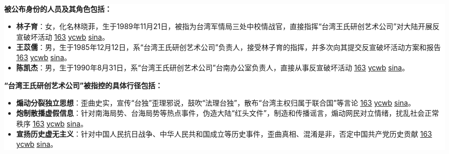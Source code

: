 **被公布身份的人员及其角色包括：**
*   **林子育**：女，化名林晓菲，生于1989年11月21日，被指为台湾军情局三处中校情战官，直接指挥“台湾王氏研创艺术公司”对大陆开展反宣破坏活动 [163](https://vertexaisearch.cloud.google.com/grounding-api-redirect/AUZIYQFJG2sfLEuiOFTXYN4Rk_HwLGLOpedZZsXhPql7BplEYV7XKn6-ZFMnrgMLrfahsdE0VPoIBdSdGTUXQKCnKcipa5UCKuv_gW0OQU5DHRetMFNbpCGZhlGBNf0dym_9UpClKkW5gzPgQhYjrN2Rzvc=) [ycwb](https://vertexaisearch.cloud.google.com/grounding-api-redirect/AUZIYQFobBzelB7A_kgIFDlL4SbxOlkl72glzurd978I74FRvUSM6tfmTRJhluh3vtH3WIluqtZ-FKnhTGL34po8WdqPvoMfUa7ixhOvKIVfRfhoYrwZ_duL5NqrzsO6cQDW03CLCPsBbG6GT20bfFrepDQr) [sina](https://vertexaisearch.cloud.google.com/grounding-api-redirect/AUZIYQGOA6-Id8TpIC3FblBX6Ertg5xNUlmNq-lKoX6jFkBtb8CThMAl6Ovr_k2BF_6i3PlVAmqo8L7y9zS60D3k_EiuZ3TSNrlxe_5eZyhi1R8FFVEjp-h5DFkrzlzSKvZNd80OmQxSO04hZSFA8Cdzmi-n0ROpcS1Rrpsc7Pyr0g==)。
*   **王苡儒**：男，生于1985年12月12日，系“台湾王氏研创艺术公司”负责人，接受林子育的指挥，并多次向其提交反宣破坏活动方案和报告 [163](https://vertexaisearch.cloud.google.com/grounding-api-redirect/AUZIYQFJG2sfLEuiOFTXYN4Rk_HwLGLOpedZZsXhPql7BplEYV7XKn6-ZFMnrgMLrfahsdE0VPoIBdSdGTUXQKCnKcipa5UCKuv_gW0OQU5DHRetMFNbpCGZhlGBNf0dym_9UpClKkW5gzPgQhYjrN2Rzvc=) [ycwb](https://vertexaisearch.cloud.google.com/grounding-api-redirect/AUZIYQFobBzelB7A_kgIFDlL4SbxOlkl72glzurd978I74FRvUSM6tfmTRJhluh3vtH3WIluqtZ-FKnhTGL34po8WdqPvoMfUa7ixhOvKIVfRfhoYrwZ_duL5NqrzsO6cQDW03CLCPsBbG6GT20bfFrepDQr) [sina](https://vertexaisearch.cloud.google.com/grounding-api-redirect/AUZIYQGOA6-Id8TpIC3FblBX6Ertg5xNUlmNq-lKoX6jFkBtb8CThMAl6Ovr_k2BF_6i3PlVAmqo8L7y9zS60D3k_EiuZ3TSNrlxe_5eZyhi1R8FFVEjp-h5DFkrzlzSKvZNd80OmQxSO04hZSFA8Cdzmi-n0ROpcS1Rrpsc7Pyr0g==)。
*   **陈凯杰**：男，生于1990年8月31日，系“台湾王氏研创艺术公司”台南办公室负责人，直接从事反宣破坏活动 [163](https://vertexaisearch.cloud.google.com/grounding-api-redirect/AUZIYQFJG2sfLEuiOFTXYN4Rk_HwLGLOpedZZsXhPql7BplEYV7XKn6-ZFMnrgMLrfahsdE0VPoIBdSdGTUXQKCnKcipa5UCKuv_gW0OQU5DHRetMFNbpCGZhlGBNf0dym_9UpClKkW5gzPgQhYjrN2Rzvc=) [ycwb](https://vertexaisearch.cloud.google.com/grounding-api-redirect/AUZIYQFobBzelB7A_kgIFDlL4SbxOlkl72glzurd978I74FRvUSM6tfmTRJhluh3vtH3WIluqtZ-FKnhTGL34po8WdqPvoMfUa7ixhOvKIVfRfhoYrwZ_duL5NqrzsO6cQDW03CLCPsBbG6GT20bfFrepDQr) [sina](https://vertexaisearch.cloud.google.com/grounding-api-redirect/AUZIYQGOA6-Id8TpIC3FblBX6Ertg5xNUlmNq-lKoX6jFkBtb8CThMAl6Ovr_k2BF_6i3PlVAmqo8L7y9zS60D3k_EiuZ3TSNrlxe_5eZyhi1R8FFVEjp-h5DFkrzlzSKvZNd80OmQxSO04hZSFA8Cdzmi-n0ROpcS1Rrpsc7Pyr0g==)。

**“台湾王氏研创艺术公司”被指控的具体行径包括：**
*   **煽动分裂独立思想**：歪曲史实，宣传“台独”歪理邪说，鼓吹“法理台独”，散布“台湾主权归属于联合国”等言论 [163](https://vertexaisearch.cloud.google.com/grounding-api-redirect/AUZIYQFJG2sfLEuiOFTXYN4Rk_HwLGLOpedZZsXhPql7BplEYV7XKn6-ZFMnrgMLrfahsdE0VPoIBdSdGTUXQKCnKcipa5UCKuv_gW0OQU5DHRetMFNbpCGZhlGBNf0dym_9UpClKkW5gzPgQhYjrN2Rzvc=) [ycwb](https://vertexaisearch.cloud.google.com/grounding-api-redirect/AUZIYQFobBzelB7A_kgIFDlL4SbxOlkl72glzurd978I74FRvUSM6tfmTRJhluh3vtH3WIluqtZ-FKnhTGL34po8WdqPvoMfUa7ixhOvKIVfRfhoYrwZ_duL5NqrzsO6cQDW03CLCPsBbG6GT20bfFrepDQr) [sina](https://vertexaisearch.cloud.google.com/grounding-api-redirect/AUZIYQGOA6-Id8TpIC3FblBX6Ertg5xNUlmNq-lKoX6jFkBtb8CThMAl6Ovr_k2BF_6i3PlVAmqo8L7y9zS60D3k_EiuZ3TSNrlxe_5eZyhi1R8FFVEjp-h5DFkrzlzSKvZNd80OmQxSO04hZSFA8Cdzmi-n0ROpcS1Rrpsc7Pyr0g==)。
*   **炮制散播虚假信息**：针对南海局势、台海局势等热点事件，伪造大陆“红头文件”，制造和传播谣言，煽动网民对立情绪，扰乱社会正常秩序 [163](https://vertexaisearch.cloud.google.com/grounding-api-redirect/AUZIYQFJG2sfLEuiOFTXYN4Rk_HwLGLOpedZZsXhPql7BplEYV7XKn6-ZFMnrgMLrfahsdE0VPoIBdSdGTUXQKCnKcipa5UCKuv_gW0OQU5DHRetMFNbpCGZhlGBNf0dym_9UpClKkW5gzPgQhYjrN2Rzvc=) [ycwb](https://vertexaisearch.cloud.google.com/grounding-api-redirect/AUZIYQFobBzelB7A_kgIFDlL4SbxOlkl72glzurd978I74FRvUSM6tfmTRJhluh3vtH3WIluqtZ-FKnhTGL34po8WdqPvoMfUa7ixhOvKIVfRfhoYrwZ_duL5NqrzsO6cQDW03CLCPsBbG6GT20bfFrepDQr) [sina](https://vertexaisearch.cloud.google.com/grounding-api-redirect/AUZIYQGOA6-Id8TpIC3FblBX6Ertg5xNUlmNq-lKoX6jFkBtb8CThMAl6Ovr_k2BF_6i3PlVAmqo8L7y9zS60D3k_EiuZ3TSNrlxe_5eZyhi1R8FFVEjp-h5DFkrzlzSKvZNd80OmQxSO04hZSFA8Cdzmi-n0ROpcS1Rrpsc7Pyr0g==)。
*   **宣扬历史虚无主义**：针对中国人民抗日战争、中华人民共和国成立等历史事件，歪曲真相、混淆是非，否定中国共产党历史贡献 [163](https://vertexaisearch.cloud.google.com/grounding-api-redirect/AUZIYQFJG2sfLEuiOFTXYN4Rk_HwLGLOpedZZsXhPql7BplEYV7XKn6-ZFMnrgMLrfahsdE0VPoIBdSdGTUXQKCnKcipa5UCKuv_gW0OQU5DHRetMFNbpCGZhlGBNf0dym_9UpClKkW5gzPgQhYjrN2Rzvc=) [ycwb](https://vertexaisearch.cloud.google.com/grounding-api-redirect/AUZIYQFobBzelB7A_kgIFDlL4SbxOlkl72glzurd978I74FRvUSM6tfmTRJhluh3vtH3WIluqtZ-FKnhTGL34po8WdqPvoMfUa7ixhOvKIVfRfhoYrwZ_duL5NqrzsO6cQDW03CLCPsBbG6GT20bfFrepDQr) [sina](https://vertexaisearch.cloud.google.com/grounding-api-redirect/AUZIYQGOA6-Id8TpIC3FblBX6Ertg5xNUlmNq-lKoX6jFkBtb8CThMAl6Ovr_k2BF_6i3PlVAmqo8L7y9zS60D3k_EiuZ3TSNrlxe_5eZyhi1R8FFVEjp-h5DFkrzlzSKvZNd80OmQxSO04hZSFA8Cdzmi-n0ROpcS1Rrpsc7Pyr0g==)。
